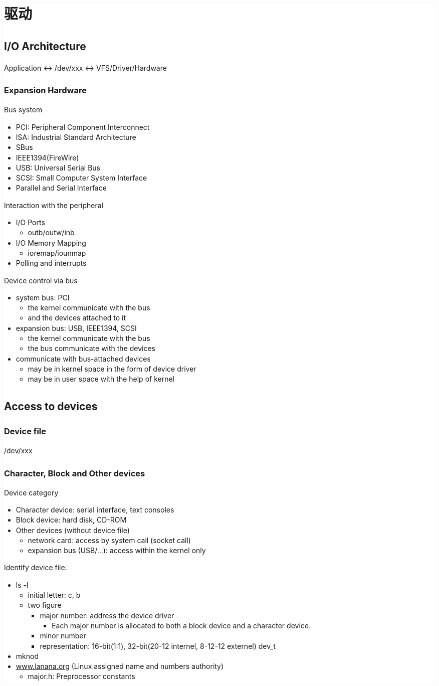 # 驱动

## I/O Architecture

Application <-> /dev/xxx <-> VFS/Driver/Hardware

### Expansion Hardware

Bus system
- PCI: Peripheral Component Interconnect
- ISA: Industrial Standard Architecture
- SBus
- IEEE1394(FireWire)
- USB: Universal Serial Bus
- SCSI: Small Computer System Interface
- Parallel and Serial Interface

Interaction with the peripheral
- I/O Ports
    - outb/outw/inb
- I/O Memory Mapping
    - ioremap/iounmap
- Polling and interrupts

Device control via bus
- system bus: PCI
    - the kernel communicate with the bus 
    - and the devices attached to it
- expansion bus: USB, IEEE1394, SCSI
    - the kernel communicate with the bus
    - the bus communicate with the devices
- communicate with bus-attached devices
    - may be in kernel space in the form of device driver
    - may be in user space with the help of kernel

## Access to devices

### Device file

/dev/xxx

### Character, Block and Other devices

Device category
- Character device: serial interface, text consoles
- Block device: hard disk, CD-ROM
- Other devices (without device file)
    - network card: access by system call (socket call)
    - expansion bus (USB/...): access within the kernel only 

Identify device file:
- ls -l
    - initial letter: c, b
    - two figure
        - major number: address the device driver
            - Each major number is allocated to both a block device and a character device.
        - minor number
        - representation: 16-bit(1:1), 32-bit(20-12 internel, 8-12-12 externel) dev_t
- mknod
- www.lanana.org (Linux assigned name and numbers authority)
    - major.h: Preprocessor constants
